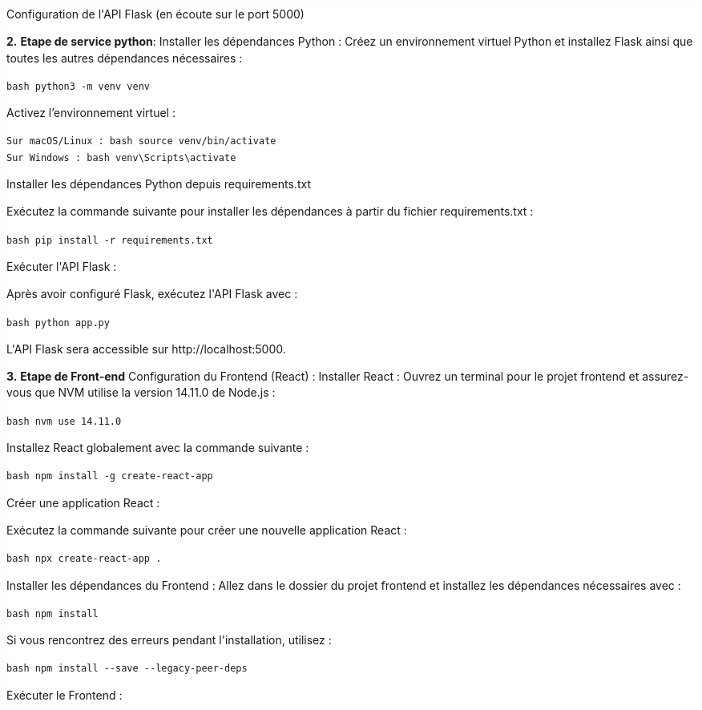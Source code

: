 Configuration de l'API Flask (en écoute sur le port 5000) 

**2.** **Etape de service python**: 
Installer les dépendances Python :
Créez un environnement virtuel Python et installez Flask ainsi que toutes les autres dépendances nécessaires :
```
bash python3 -m venv venv
```
Activez l’environnement virtuel :
```
Sur macOS/Linux : bash source venv/bin/activate
Sur Windows : bash venv\Scripts\activate
```
Installer les dépendances Python depuis requirements.txt 

Exécutez la commande suivante pour installer les dépendances à partir du fichier requirements.txt :
```
bash pip install -r requirements.txt
```
Exécuter l'API Flask :

Après avoir configuré Flask, exécutez l'API Flask avec :
```
bash python app.py
```
L'API Flask sera accessible sur http://localhost:5000.

**3.** **Etape de Front-end**
Configuration du Frontend (React) :
Installer React :
Ouvrez un terminal pour le projet frontend et assurez-vous que NVM utilise la version 14.11.0 de Node.js :
```
bash nvm use 14.11.0
```
Installez React globalement avec la commande suivante :
```
bash npm install -g create-react-app
```
Créer une application React :

Exécutez la commande suivante pour créer une nouvelle application React :
```
bash npx create-react-app .
```
Installer les dépendances du Frontend :
Allez dans le dossier du projet frontend et installez les dépendances nécessaires avec :
```
bash npm install
```
Si vous rencontrez des erreurs pendant l'installation, utilisez :
```
bash npm install --save --legacy-peer-deps
```
Exécuter le Frontend :
